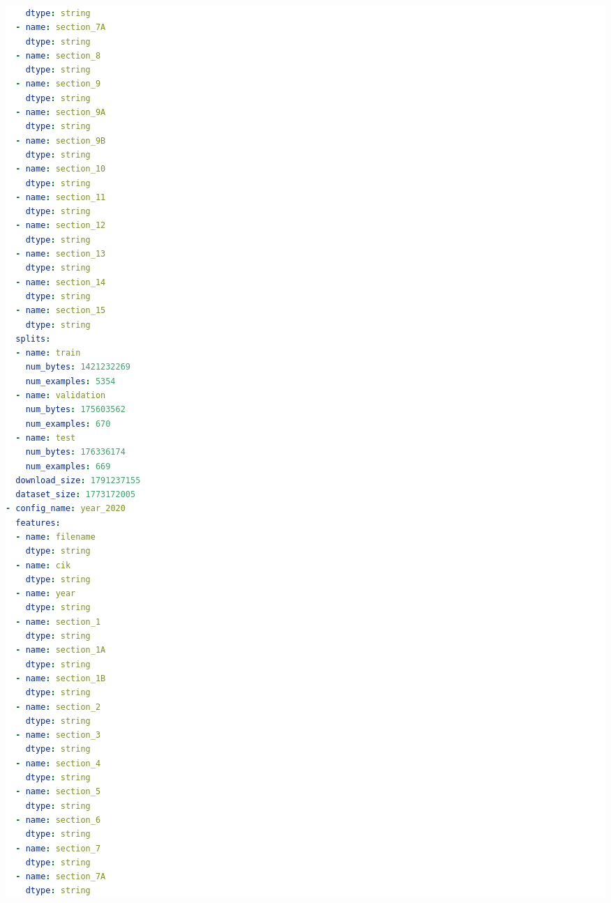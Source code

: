```yaml
    dtype: string
  - name: section_7A
    dtype: string
  - name: section_8
    dtype: string
  - name: section_9
    dtype: string
  - name: section_9A
    dtype: string
  - name: section_9B
    dtype: string
  - name: section_10
    dtype: string
  - name: section_11
    dtype: string
  - name: section_12
    dtype: string
  - name: section_13
    dtype: string
  - name: section_14
    dtype: string
  - name: section_15
    dtype: string
  splits:
  - name: train
    num_bytes: 1421232269
    num_examples: 5354
  - name: validation
    num_bytes: 175603562
    num_examples: 670
  - name: test
    num_bytes: 176336174
    num_examples: 669
  download_size: 1791237155
  dataset_size: 1773172005
- config_name: year_2020
  features:
  - name: filename
    dtype: string
  - name: cik
    dtype: string
  - name: year
    dtype: string
  - name: section_1
    dtype: string
  - name: section_1A
    dtype: string
  - name: section_1B
    dtype: string
  - name: section_2
    dtype: string
  - name: section_3
    dtype: string
  - name: section_4
    dtype: string
  - name: section_5
    dtype: string
  - name: section_6
    dtype: string
  - name: section_7
    dtype: string
  - name: section_7A
    dtype: string
```